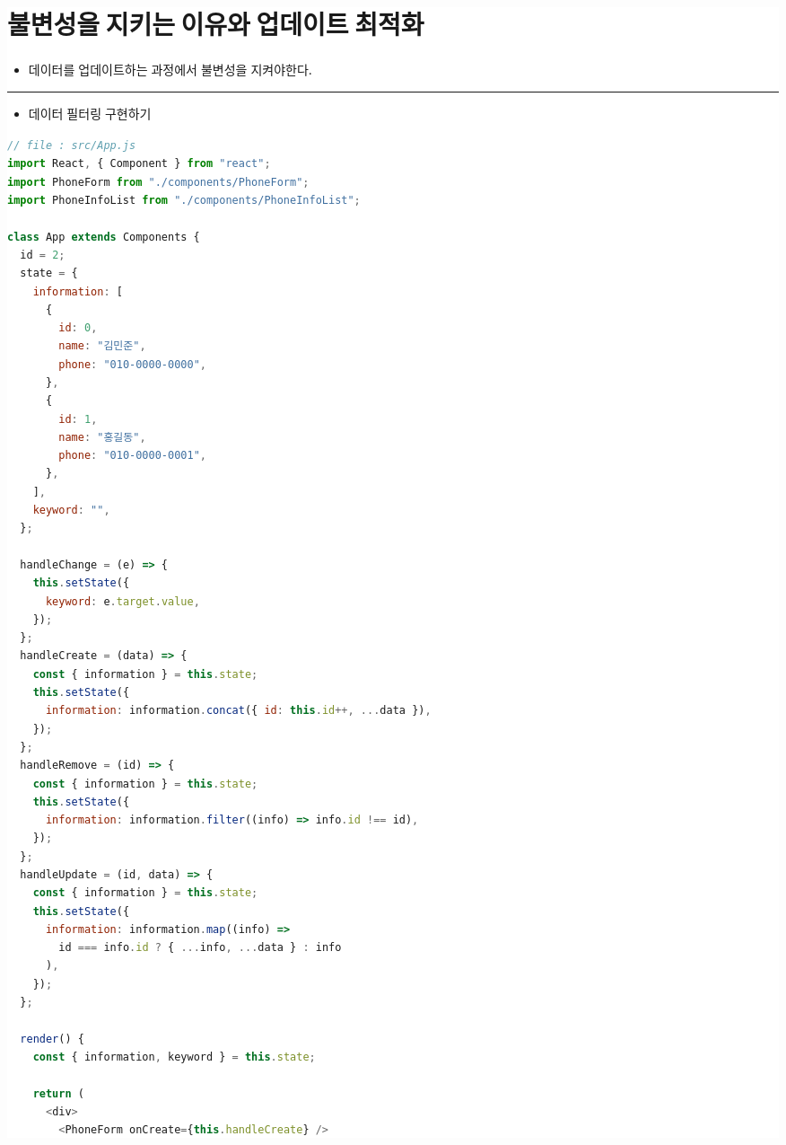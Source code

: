 # 불변성을 지키는 이유와 업데이트 최적화

- 데이터를 업데이트하는 과정에서 불변성을 지켜야한다.

---

- 데이터 필터링 구현하기

```js
// file : src/App.js
import React, { Component } from "react";
import PhoneForm from "./components/PhoneForm";
import PhoneInfoList from "./components/PhoneInfoList";

class App extends Components {
  id = 2;
  state = {
    information: [
      {
        id: 0,
        name: "김민준",
        phone: "010-0000-0000",
      },
      {
        id: 1,
        name: "홍길동",
        phone: "010-0000-0001",
      },
    ],
    keyword: "",
  };

  handleChange = (e) => {
    this.setState({
      keyword: e.target.value,
    });
  };
  handleCreate = (data) => {
    const { information } = this.state;
    this.setState({
      information: information.concat({ id: this.id++, ...data }),
    });
  };
  handleRemove = (id) => {
    const { information } = this.state;
    this.setState({
      information: information.filter((info) => info.id !== id),
    });
  };
  handleUpdate = (id, data) => {
    const { information } = this.state;
    this.setState({
      information: information.map((info) =>
        id === info.id ? { ...info, ...data } : info
      ),
    });
  };

  render() {
    const { information, keyword } = this.state;

    return (
      <div>
        <PhoneForm onCreate={this.handleCreate} />
```